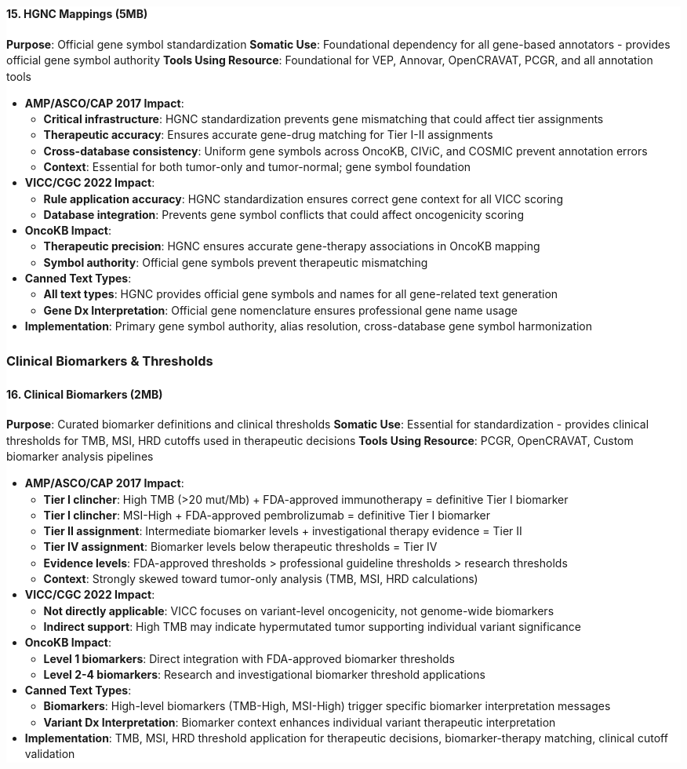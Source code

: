 #### 15. HGNC Mappings (5MB)
**Purpose**: Official gene symbol standardization
**Somatic Use**: Foundational dependency for all gene-based annotators - provides official gene symbol authority
**Tools Using Resource**: Foundational for VEP, Annovar, OpenCRAVAT, PCGR, and all annotation tools

- **AMP/ASCO/CAP 2017 Impact**:
  - **Critical infrastructure**: HGNC standardization prevents gene mismatching that could affect tier assignments
  - **Therapeutic accuracy**: Ensures accurate gene-drug matching for Tier I-II assignments
  - **Cross-database consistency**: Uniform gene symbols across OncoKB, CIViC, and COSMIC prevent annotation errors
  - **Context**: Essential for both tumor-only and tumor-normal; gene symbol foundation
- **VICC/CGC 2022 Impact**:
  - **Rule application accuracy**: HGNC standardization ensures correct gene context for all VICC scoring
  - **Database integration**: Prevents gene symbol conflicts that could affect oncogenicity scoring
- **OncoKB Impact**:
  - **Therapeutic precision**: HGNC ensures accurate gene-therapy associations in OncoKB mapping
  - **Symbol authority**: Official gene symbols prevent therapeutic mismatching
- **Canned Text Types**:
  - **All text types**: HGNC provides official gene symbols and names for all gene-related text generation
  - **Gene Dx Interpretation**: Official gene nomenclature ensures professional gene name usage
- **Implementation**: Primary gene symbol authority, alias resolution, cross-database gene symbol harmonization

### **Clinical Biomarkers & Thresholds**

#### 16. Clinical Biomarkers (2MB)
**Purpose**: Curated biomarker definitions and clinical thresholds
**Somatic Use**: Essential for standardization - provides clinical thresholds for TMB, MSI, HRD cutoffs used in therapeutic decisions
**Tools Using Resource**: PCGR, OpenCRAVAT, Custom biomarker analysis pipelines

- **AMP/ASCO/CAP 2017 Impact**:
  - **Tier I clincher**: High TMB (>20 mut/Mb) + FDA-approved immunotherapy = definitive Tier I biomarker
  - **Tier I clincher**: MSI-High + FDA-approved pembrolizumab = definitive Tier I biomarker
  - **Tier II assignment**: Intermediate biomarker levels + investigational therapy evidence = Tier II
  - **Tier IV assignment**: Biomarker levels below therapeutic thresholds = Tier IV
  - **Evidence levels**: FDA-approved thresholds > professional guideline thresholds > research thresholds
  - **Context**: Strongly skewed toward tumor-only analysis (TMB, MSI, HRD calculations)
- **VICC/CGC 2022 Impact**:
  - **Not directly applicable**: VICC focuses on variant-level oncogenicity, not genome-wide biomarkers
  - **Indirect support**: High TMB may indicate hypermutated tumor supporting individual variant significance
- **OncoKB Impact**:
  - **Level 1 biomarkers**: Direct integration with FDA-approved biomarker thresholds
  - **Level 2-4 biomarkers**: Research and investigational biomarker threshold applications
- **Canned Text Types**:
  - **Biomarkers**: High-level biomarkers (TMB-High, MSI-High) trigger specific biomarker interpretation messages
  - **Variant Dx Interpretation**: Biomarker context enhances individual variant therapeutic interpretation
- **Implementation**: TMB, MSI, HRD threshold application for therapeutic decisions, biomarker-therapy matching, clinical cutoff validation
